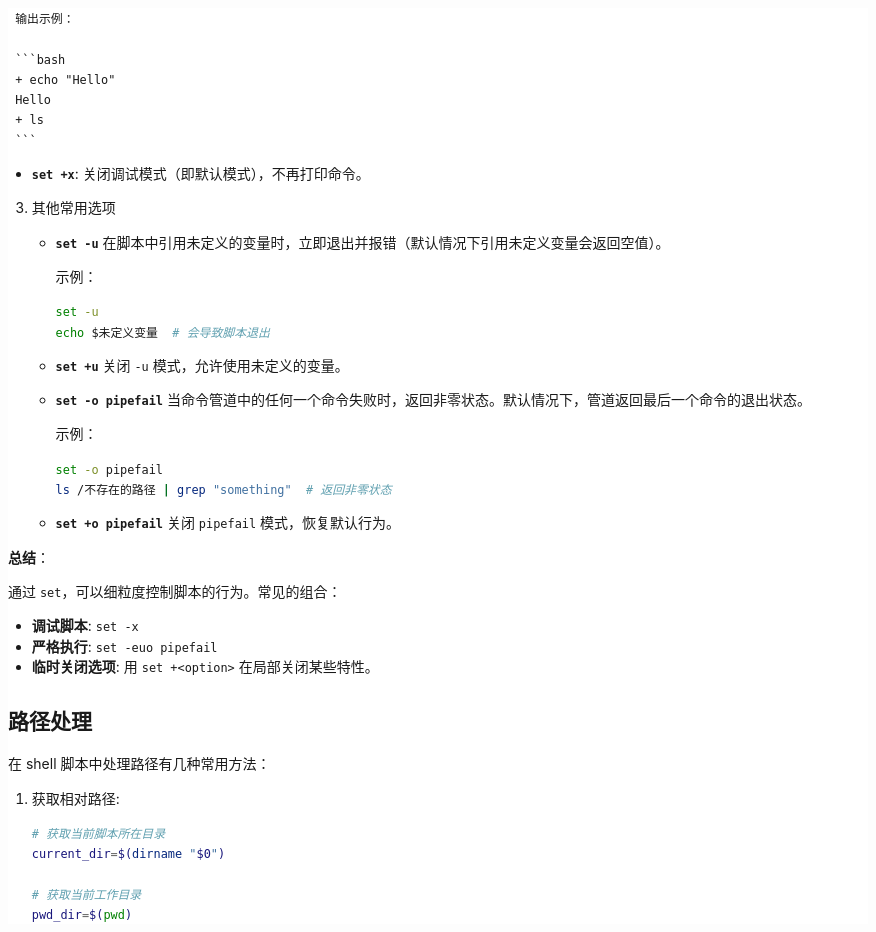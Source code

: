      输出示例：

     ```bash
     + echo "Hello"
     Hello
     + ls
     ```

   - **`set +x`**:
     关闭调试模式（即默认模式），不再打印命令。

3. 其他常用选项

   - **`set -u`**
     在脚本中引用未定义的变量时，立即退出并报错（默认情况下引用未定义变量会返回空值）。

     示例：

     ```bash
     set -u
     echo $未定义变量  # 会导致脚本退出
     ```

   - **`set +u`**
     关闭 `-u` 模式，允许使用未定义的变量。

   - **`set -o pipefail`**
     当命令管道中的任何一个命令失败时，返回非零状态。默认情况下，管道返回最后一个命令的退出状态。

     示例：

     ```bash
     set -o pipefail
     ls /不存在的路径 | grep "something"  # 返回非零状态
     ```

   - **`set +o pipefail`**
     关闭 `pipefail` 模式，恢复默认行为。

**总结**：

通过 `set`，可以细粒度控制脚本的行为。常见的组合：

- **调试脚本**: `set -x`
- **严格执行**: `set -euo pipefail`
- **临时关闭选项**: 用 `set +<option>` 在局部关闭某些特性。

## 路径处理

在 shell 脚本中处理路径有几种常用方法：

1. 获取相对路径:

   ```bash
   # 获取当前脚本所在目录
   current_dir=$(dirname "$0")

   # 获取当前工作目录
   pwd_dir=$(pwd)
   ```
